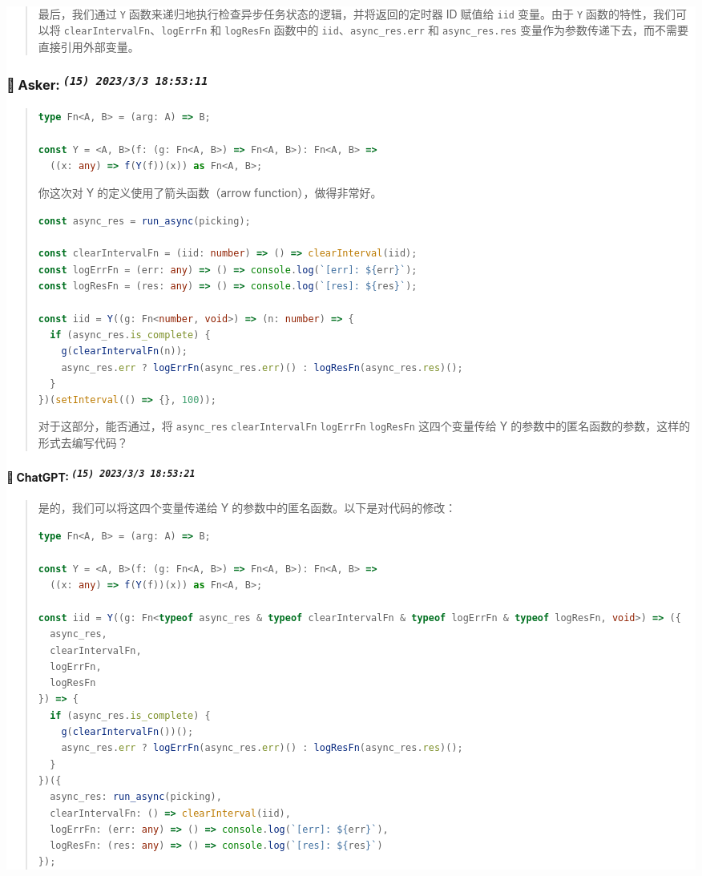 > 最后，我们通过 `Y` 函数来递归地执行检查异步任务状态的逻辑，并将返回的定时器 ID 赋值给 `iid` 变量。由于 `Y` 函数的特性，我们可以将 `clearIntervalFn`、`logErrFn` 和 `logResFn` 函数中的 `iid`、`async_res.err` 和 `async_res.res` 变量作为参数传递下去，而不需要直接引用外部变量。
> 

### 👻 Asker: <sup><kbd><var>(15) 2023/3/3 18:53:11</var></kbd></sup> 

> ~~~ typescript
> type Fn<A, B> = (arg: A) => B;
> 
> const Y = <A, B>(f: (g: Fn<A, B>) => Fn<A, B>): Fn<A, B> =>
>   ((x: any) => f(Y(f))(x)) as Fn<A, B>;
> ~~~
> 
> 你这次对 Y 的定义使用了箭头函数（arrow function），做得非常好。
> 
> ~~~ typescript
> const async_res = run_async(picking);
> 
> const clearIntervalFn = (iid: number) => () => clearInterval(iid);
> const logErrFn = (err: any) => () => console.log(`[err]: ${err}`);
> const logResFn = (res: any) => () => console.log(`[res]: ${res}`);
> 
> const iid = Y((g: Fn<number, void>) => (n: number) => {
>   if (async_res.is_complete) {
>     g(clearIntervalFn(n));
>     async_res.err ? logErrFn(async_res.err)() : logResFn(async_res.res)();
>   }
> })(setInterval(() => {}, 100));
> ~~~
> 
> 对于这部分，能否通过，将 `async_res` `clearIntervalFn` `logErrFn` `logResFn` 这四个变量传给 Y 的参数中的匿名函数的参数，这样的形式去编写代码？
> 

#### 👾 ChatGPT: <sup><kbd><var>(15) 2023/3/3 18:53:21</var></kbd></sup> 

> 是的，我们可以将这四个变量传递给 Y 的参数中的匿名函数。以下是对代码的修改：
> 
> ```typescript
> type Fn<A, B> = (arg: A) => B;
> 
> const Y = <A, B>(f: (g: Fn<A, B>) => Fn<A, B>): Fn<A, B> =>
>   ((x: any) => f(Y(f))(x)) as Fn<A, B>;
> 
> const iid = Y((g: Fn<typeof async_res & typeof clearIntervalFn & typeof logErrFn & typeof logResFn, void>) => ({
>   async_res,
>   clearIntervalFn,
>   logErrFn,
>   logResFn
> }) => {
>   if (async_res.is_complete) {
>     g(clearIntervalFn())();
>     async_res.err ? logErrFn(async_res.err)() : logResFn(async_res.res)();
>   }
> })({
>   async_res: run_async(picking),
>   clearIntervalFn: () => clearInterval(iid),
>   logErrFn: (err: any) => () => console.log(`[err]: ${err}`),
>   logResFn: (res: any) => () => console.log(`[res]: ${res}`)
> });
> ```

[web]: https://chatgpt.icloudnative.io/#/chat/1677826972107
[ts.play]: https://www.typescriptlang.org/zh/play